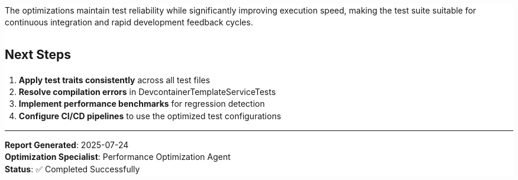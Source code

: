 The optimizations maintain test reliability while significantly improving execution speed, making the test suite suitable for continuous integration and rapid development feedback cycles.

## Next Steps

1. **Apply test traits consistently** across all test files
2. **Resolve compilation errors** in DevcontainerTemplateServiceTests
3. **Implement performance benchmarks** for regression detection
4. **Configure CI/CD pipelines** to use the optimized test configurations

---

**Report Generated**: 2025-07-24  
**Optimization Specialist**: Performance Optimization Agent  
**Status**: ✅ Completed Successfully